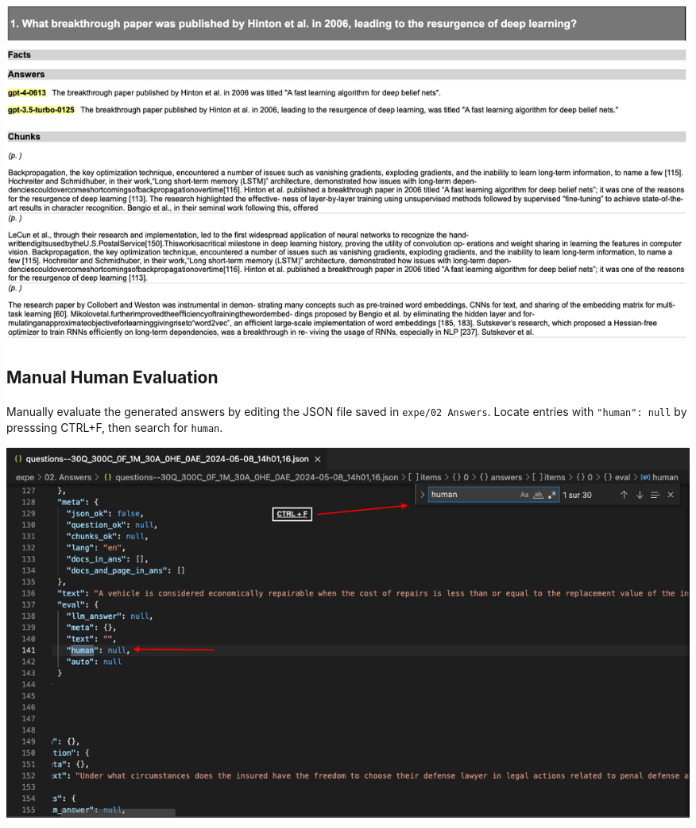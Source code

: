 ![Image Description](img/Html_visualisation.png)


## Manual Human Evaluation

Manually evaluate the generated answers by editing the JSON file saved in `expe/02 Answers`. 
Locate entries with `"human": null` by presssing CTRL+F, then search for `human`.

![Image Description](img/CTRL+F.png)
